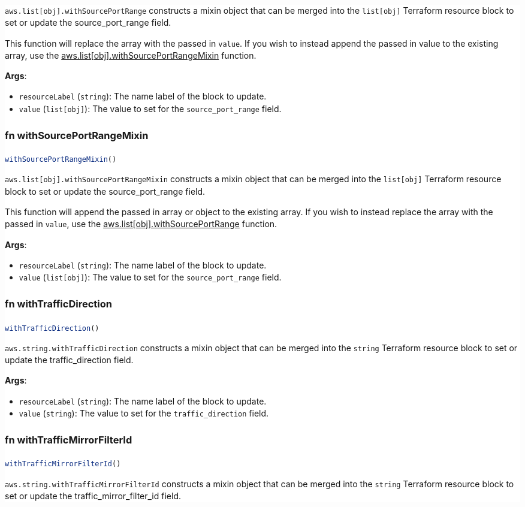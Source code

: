 `aws.list[obj].withSourcePortRange` constructs a mixin object that can be merged into the `list[obj]`
Terraform resource block to set or update the source_port_range field.

This function will replace the array with the passed in `value`. If you wish to instead append the
passed in value to the existing array, use the [aws.list[obj].withSourcePortRangeMixin](TODO) function.


**Args**:
  - `resourceLabel` (`string`): The name label of the block to update.
  - `value` (`list[obj]`): The value to set for the `source_port_range` field.


### fn withSourcePortRangeMixin

```ts
withSourcePortRangeMixin()
```

`aws.list[obj].withSourcePortRangeMixin` constructs a mixin object that can be merged into the `list[obj]`
Terraform resource block to set or update the source_port_range field.

This function will append the passed in array or object to the existing array. If you wish
to instead replace the array with the passed in `value`, use the [aws.list[obj].withSourcePortRange](TODO)
function.


**Args**:
  - `resourceLabel` (`string`): The name label of the block to update.
  - `value` (`list[obj]`): The value to set for the `source_port_range` field.


### fn withTrafficDirection

```ts
withTrafficDirection()
```

`aws.string.withTrafficDirection` constructs a mixin object that can be merged into the `string`
Terraform resource block to set or update the traffic_direction field.



**Args**:
  - `resourceLabel` (`string`): The name label of the block to update.
  - `value` (`string`): The value to set for the `traffic_direction` field.


### fn withTrafficMirrorFilterId

```ts
withTrafficMirrorFilterId()
```

`aws.string.withTrafficMirrorFilterId` constructs a mixin object that can be merged into the `string`
Terraform resource block to set or update the traffic_mirror_filter_id field.
